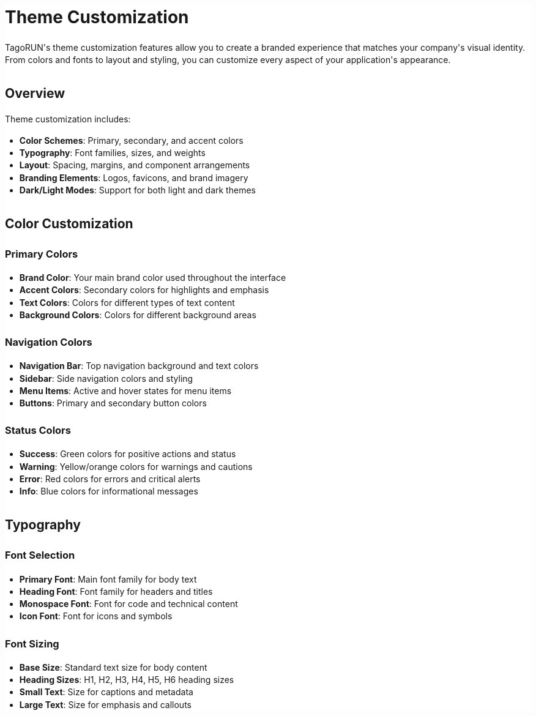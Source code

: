 # Theme Customization

TagoRUN's theme customization features allow you to create a branded experience that matches your company's visual identity. From colors and fonts to layout and styling, you can customize every aspect of your application's appearance.

## Overview

Theme customization includes:
- **Color Schemes**: Primary, secondary, and accent colors
- **Typography**: Font families, sizes, and weights
- **Layout**: Spacing, margins, and component arrangements
- **Branding Elements**: Logos, favicons, and brand imagery
- **Dark/Light Modes**: Support for both light and dark themes

## Color Customization

### Primary Colors
- **Brand Color**: Your main brand color used throughout the interface
- **Accent Colors**: Secondary colors for highlights and emphasis
- **Text Colors**: Colors for different types of text content
- **Background Colors**: Colors for different background areas

### Navigation Colors
- **Navigation Bar**: Top navigation background and text colors
- **Sidebar**: Side navigation colors and styling
- **Menu Items**: Active and hover states for menu items
- **Buttons**: Primary and secondary button colors

### Status Colors
- **Success**: Green colors for positive actions and status
- **Warning**: Yellow/orange colors for warnings and cautions
- **Error**: Red colors for errors and critical alerts
- **Info**: Blue colors for informational messages

## Typography

### Font Selection
- **Primary Font**: Main font family for body text
- **Heading Font**: Font family for headers and titles
- **Monospace Font**: Font for code and technical content
- **Icon Font**: Font for icons and symbols

### Font Sizing
- **Base Size**: Standard text size for body content
- **Heading Sizes**: H1, H2, H3, H4, H5, H6 heading sizes
- **Small Text**: Size for captions and metadata
- **Large Text**: Size for emphasis and callouts
